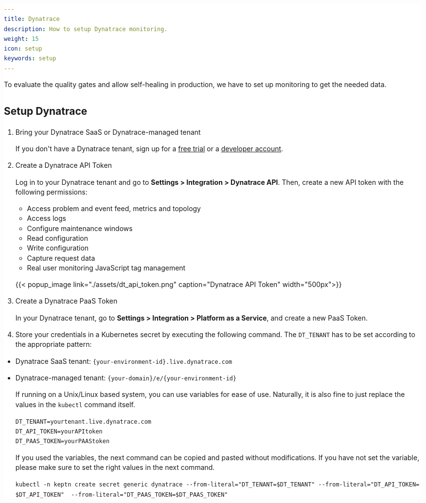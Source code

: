```yaml
---
title: Dynatrace
description: How to setup Dynatrace monitoring.
weight: 15
icon: setup
keywords: setup
---
```


To evaluate the quality gates and allow self-healing in production, we have to set up monitoring to get the needed data.

## Setup Dynatrace

1. Bring your Dynatrace SaaS or Dynatrace-managed tenant

    If you don't have a Dynatrace tenant, sign up for a [free trial](https://www.dynatrace.com/trial/) or a [developer account](https://www.dynatrace.com/developer/).

1. Create a Dynatrace API Token

    Log in to your Dynatrace tenant and go to **Settings > Integration > Dynatrace API**. Then, create a new API token with the following permissions:

    - Access problem and event feed, metrics and topology
    - Access logs
    - Configure maintenance windows
    - Read configuration
    - Write configuration
    - Capture request data
    - Real user monitoring JavaScript tag management

    {{< popup_image
    link="./assets/dt_api_token.png"
    caption="Dynatrace API Token"
    width="500px">}}

1. Create a Dynatrace PaaS Token

    In your Dynatrace tenant, go to **Settings > Integration > Platform as a Service**, and create a new PaaS Token.

1. Store your credentials in a Kubernetes secret by executing the following command. The `DT_TENANT` has to be set according to the appropriate pattern:
  - Dynatrace SaaS tenant: `{your-environment-id}.live.dynatrace.com`
  - Dynatrace-managed tenant: `{your-domain}/e/{your-environment-id}`

    If running on a Unix/Linux based system, you can use variables for ease of use. Naturally, it is also fine to just replace the values in the `kubectl` command itself.

    ```console
    DT_TENANT=yourtenant.live.dynatrace.com
    DT_API_TOKEN=yourAPItoken
    DT_PAAS_TOKEN=yourPAAStoken
    ```
    If you used the variables, the next command can be copied and pasted without modifications. If you have not set the variable, please make sure to set the right values in the next command.
    ```console
    kubectl -n keptn create secret generic dynatrace --from-literal="DT_TENANT=$DT_TENANT" --from-literal="DT_API_TOKEN=$DT_API_TOKEN"  --from-literal="DT_PAAS_TOKEN=$DT_PAAS_TOKEN"
    ```
